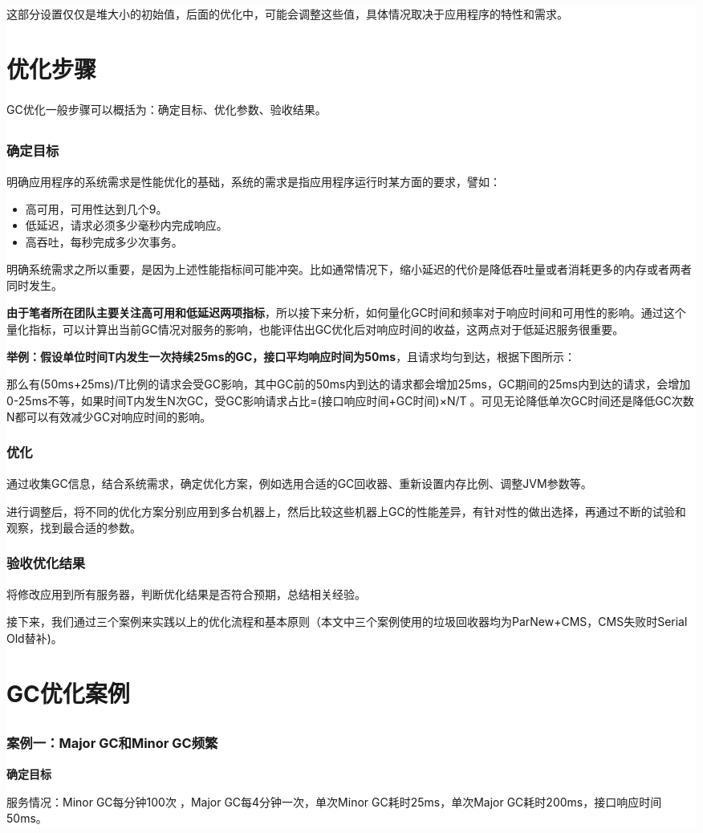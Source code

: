 

这部分设置仅仅是堆大小的初始值，后面的优化中，可能会调整这些值，具体情况取决于应用程序的特性和需求。

 

# 优化步骤



GC优化一般步骤可以概括为：确定目标、优化参数、验收结果。

##  

### **确定目标**



明确应用程序的系统需求是性能优化的基础，系统的需求是指应用程序运行时某方面的要求，譬如：

- 高可用，可用性达到几个9。
- 低延迟，请求必须多少毫秒内完成响应。
- 高吞吐，每秒完成多少次事务。

明确系统需求之所以重要，是因为上述性能指标间可能冲突。比如通常情况下，缩小延迟的代价是降低吞吐量或者消耗更多的内存或者两者同时发生。

**由于笔者所在团队主要关注高可用和低延迟两项指标**，所以接下来分析，如何量化GC时间和频率对于响应时间和可用性的影响。通过这个量化指标，可以计算出当前GC情况对服务的影响，也能评估出GC优化后对响应时间的收益，这两点对于低延迟服务很重要。

**举例：假设单位时间T内发生一次持续25ms的GC，接口平均响应时间为50ms**，且请求均匀到达，根据下图所示：



那么有(50ms+25ms)/T比例的请求会受GC影响，其中GC前的50ms内到达的请求都会增加25ms，GC期间的25ms内到达的请求，会增加0-25ms不等，如果时间T内发生N次GC，受GC影响请求占比=(接口响应时间+GC时间)×N/T 。可见无论降低单次GC时间还是降低GC次数N都可以有效减少GC对响应时间的影响。

### **优化**

通过收集GC信息，结合系统需求，确定优化方案，例如选用合适的GC回收器、重新设置内存比例、调整JVM参数等。

进行调整后，将不同的优化方案分别应用到多台机器上，然后比较这些机器上GC的性能差异，有针对性的做出选择，再通过不断的试验和观察，找到最合适的参数。



### **验收优化结果**

将修改应用到所有服务器，判断优化结果是否符合预期，总结相关经验。



接下来，我们通过三个案例来实践以上的优化流程和基本原则（本文中三个案例使用的垃圾回收器均为ParNew+CMS，CMS失败时Serial Old替补)。

# GC优化案例

##  

### **案例一：Major GC和Minor GC频繁**

**确定目标**

服务情况：Minor GC每分钟100次 ，Major GC每4分钟一次，单次Minor GC耗时25ms，单次Major GC耗时200ms，接口响应时间50ms。
